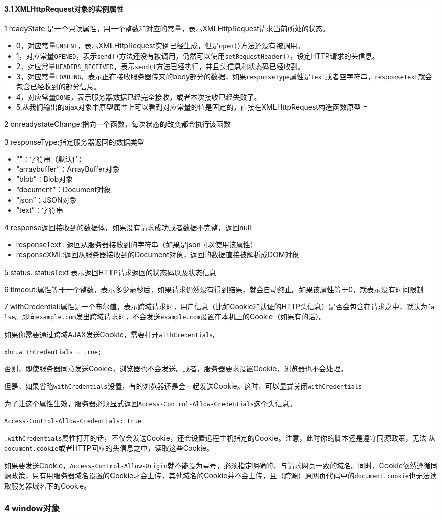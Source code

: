 #### 3.1 XMLHttpRequest对象的实例属性

1 readyState:是一个只读属性，用一个整数和对应的常量，表示XMLHttpRequest请求当前所处的状态。

- 0，对应常量`UNSENT`，表示XMLHttpRequest实例已经生成，但是`open()`方法还没有被调用。
- 1，对应常量`OPENED`，表示`send()`方法还没有被调用，仍然可以使用`setRequestHeader()`，设定HTTP请求的头信息。
- 2，对应常量`HEADERS_RECEIVED`，表示`send()`方法已经执行，并且头信息和状态码已经收到。
- 3，对应常量`LOADING`，表示正在接收服务器传来的body部分的数据，如果`responseType`属性是`text`或者空字符串，`responseText`就会包含已经收到的部分信息。
- 4，对应常量`DONE`，表示服务器数据已经完全接收，或者本次接收已经失败了。
- 5,从我们输出的ajax对象中原型属性上可以看到对应常量的值是固定的，直接在XMLHttpRequest构造函数原型上

2 onreadystateChange:指向一个函数，每次状态的改变都会执行该函数

3 responseType:指定服务器返回的数据类型

- ""：字符串（默认值）
- “arraybuffer”：ArrayBuffer对象
- “blob”：Blob对象
- “document”：Document对象
- “json”：JSON对象
- “text”：字符串

4 response返回接收到的数据体，如果没有请求成功或者数据不完整，返回null

* responseText : 返回从服务器接收到的字符串（如果是json可以使用该属性）
* responseXML:返回从服务器接收到的Document对象，返回的数据直接被解析成DOM对象

5 status. statusText 表示返回HTTP请求返回的状态码以及状态信息

6 timeout:属性等于一个整数，表示多少毫秒后，如果请求仍然没有得到结果，就会自动终止。如果该属性等于0，就表示没有时间限制

7 withCredential:属性是一个布尔值，表示跨域请求时，用户信息（比如Cookie和认证的HTTP头信息）是否会包含在请求之中，默认为`false`。即向`example.com`发出跨域请求时，不会发送`example.com`设置在本机上的Cookie（如果有的话）。

如果你需要通过跨域AJAX发送Cookie，需要打开`withCredentials`。

```
xhr.withCredentials = true;
```

否则，即使服务器同意发送Cookie，浏览器也不会发送。或者，服务器要求设置Cookie，浏览器也不会处理。

但是，如果省略`withCredentials`设置，有的浏览器还是会一起发送Cookie。这时，可以显式关闭`withCredentials`

为了让这个属性生效，服务器必须显式返回`Access-Control-Allow-Credentials`这个头信息。

```
Access-Control-Allow-Credentials: true

```

`.withCredentials`属性打开的话，不仅会发送Cookie，还会设置远程主机指定的Cookie。注意，此时你的脚本还是遵守同源政策，无法 从`document.cookie`或者HTTP回应的头信息之中，读取这些Cookie。

如果要发送Cookie，`Access-Control-Allow-Origin`就不能设为星号，必须指定明确的、与请求网页一致的域名。同时，Cookie依然遵循同源政策，只有用服务器域名设置的Cookie才会上传，其他域名的Cookie并不会上传，且（跨源）原网页代码中的`document.cookie`也无法读取服务器域名下的Cookie。

### 4 window对象
